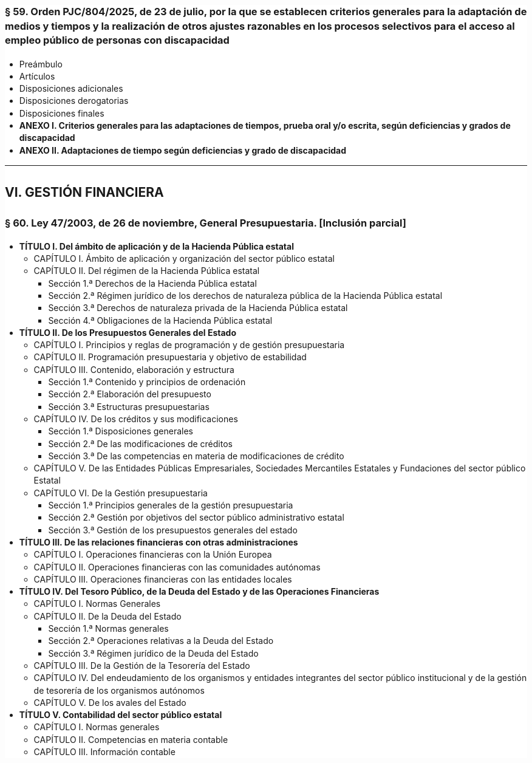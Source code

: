 ### § 59. Orden PJC/804/2025, de 23 de julio, por la que se establecen criterios generales para la adaptación de medios y tiempos y la realización de otros ajustes razonables en los procesos selectivos para el acceso al empleo público de personas con discapacidad
- Preámbulo
- Artículos
- Disposiciones adicionales
- Disposiciones derogatorias
- Disposiciones finales
- **ANEXO I. Criterios generales para las adaptaciones de tiempos, prueba oral y/o escrita, según deficiencias y grados de discapacidad**
- **ANEXO II. Adaptaciones de tiempo según deficiencias y grado de discapacidad**

---

## VI. GESTIÓN FINANCIERA

### § 60. Ley 47/2003, de 26 de noviembre, General Presupuestaria. [Inclusión parcial]
- **TÍTULO I. Del ámbito de aplicación y de la Hacienda Pública estatal**
  - CAPÍTULO I. Ámbito de aplicación y organización del sector público estatal
  - CAPÍTULO II. Del régimen de la Hacienda Pública estatal
    - Sección 1.ª Derechos de la Hacienda Pública estatal
    - Sección 2.ª Régimen jurídico de los derechos de naturaleza pública de la Hacienda Pública estatal
    - Sección 3.ª Derechos de naturaleza privada de la Hacienda Pública estatal
    - Sección 4.ª Obligaciones de la Hacienda Pública estatal
- **TÍTULO II. De los Presupuestos Generales del Estado**
  - CAPÍTULO I. Principios y reglas de programación y de gestión presupuestaria
  - CAPÍTULO II. Programación presupuestaria y objetivo de estabilidad
  - CAPÍTULO III. Contenido, elaboración y estructura
    - Sección 1.ª Contenido y principios de ordenación
    - Sección 2.ª Elaboración del presupuesto
    - Sección 3.ª Estructuras presupuestarias
  - CAPÍTULO IV. De los créditos y sus modificaciones
    - Sección 1.ª Disposiciones generales
    - Sección 2.ª De las modificaciones de créditos
    - Sección 3.ª De las competencias en materia de modificaciones de crédito
  - CAPÍTULO V. De las Entidades Públicas Empresariales, Sociedades Mercantiles Estatales y Fundaciones del sector público Estatal
  - CAPÍTULO VI. De la Gestión presupuestaria
    - Sección 1.ª Principios generales de la gestión presupuestaria
    - Sección 2.ª Gestión por objetivos del sector público administrativo estatal
    - Sección 3.ª Gestión de los presupuestos generales del estado
- **TÍTULO III. De las relaciones financieras con otras administraciones**
  - CAPÍTULO I. Operaciones financieras con la Unión Europea
  - CAPÍTULO II. Operaciones financieras con las comunidades autónomas
  - CAPÍTULO III. Operaciones financieras con las entidades locales
- **TÍTULO IV. Del Tesoro Público, de la Deuda del Estado y de las Operaciones Financieras**
  - CAPÍTULO I. Normas Generales
  - CAPÍTULO II. De la Deuda del Estado
    - Sección 1.ª Normas generales
    - Sección 2.ª Operaciones relativas a la Deuda del Estado
    - Sección 3.ª Régimen jurídico de la Deuda del Estado
  - CAPÍTULO III. De la Gestión de la Tesorería del Estado
  - CAPÍTULO IV. Del endeudamiento de los organismos y entidades integrantes del sector público institucional y de la gestión de tesorería de los organismos autónomos
  - CAPÍTULO V. De los avales del Estado
- **TÍTULO V. Contabilidad del sector público estatal**
  - CAPÍTULO I. Normas generales
  - CAPÍTULO II. Competencias en materia contable
  - CAPÍTULO III. Información contable